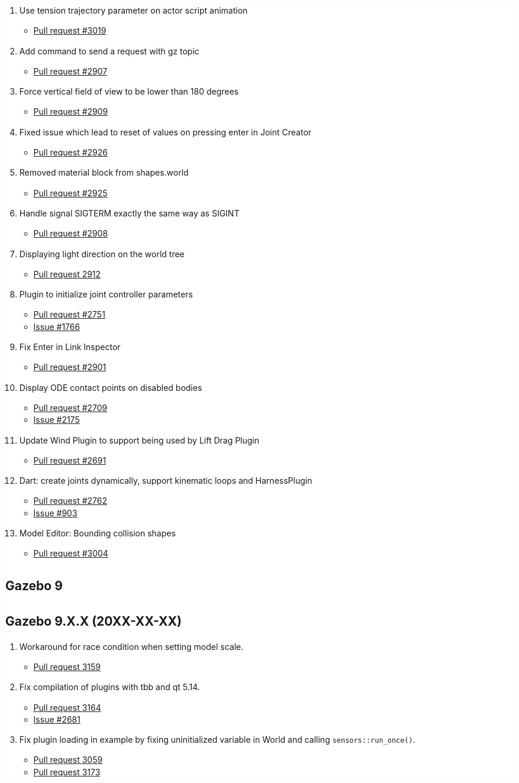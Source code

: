 1. Use tension trajectory parameter on actor script animation
    * [Pull request #3019](https://bitbucket.org/osrf/gazebo/pull-request/3019)

1. Add command to send a request with gz topic
    * [Pull request #2907](https://bitbucket.org/osrf/gazebo/pull-request/2907)

1. Force vertical field of view to be lower than 180 degrees
    * [Pull request #2909](https://bitbucket.org/osrf/gazebo/pull-request/2909)

1. Fixed issue which lead to reset of values on pressing enter in Joint Creator
    * [Pull request #2926](https://bitbucket.org/osrf/gazebo/pull-request/2926)

1. Removed material block from shapes.world
    * [Pull request #2925](https://bitbucket.org/osrf/gazebo/pull-request/2925)

1. Handle signal SIGTERM exactly the same way as SIGINT
    * [Pull request #2908](https://bitbucket.org/osrf/gazebo/pull-request/2908)

1. Displaying light direction on the world tree
    * [Pull request 2912](https://bitbucket.org/osrf/gazebo/pull-request/2912)

1. Plugin to initialize joint controller parameters
    * [Pull request #2751](https://bitbucket.org/osrf/gazebo/pull-requests/2751)
    * [Issue #1766](https://bitbucket.org/osrf/gazebo/issues/1766)

1. Fix Enter in Link Inspector
    * [Pull request #2901](https://bitbucket.org/osrf/gazebo/pull-request/2901)

1. Display ODE contact points on disabled bodies
    * [Pull request #2709](https://bitbucket.org/osrf/gazebo/pull-request/2709)
    * [Issue #2175](https://bitbucket.org/osrf/gazebo/issues/2175)

1. Update Wind Plugin to support being used by Lift Drag Plugin
    * [Pull request #2691](https://bitbucket.org/osrf/gazebo/pull-request/2691)

1. Dart: create joints dynamically, support kinematic loops and HarnessPlugin
    * [Pull request #2762](https://bitbucket.org/osrf/gazebo/pull-requests/2762)
    * [Issue #903](https://bitbucket.org/osrf/gazebo/issues/903)

1. Model Editor: Bounding collision shapes
    * [Pull request #3004](https://bitbucket.org/osrf/gazebo/pull-requests/3004)

## Gazebo 9

## Gazebo 9.X.X (20XX-XX-XX)

1. Workaround for race condition when setting model scale.
    * [Pull request 3159](https://bitbucket.org/osrf/gazebo/pull-request/3159)

1. Fix compilation of plugins with tbb and qt 5.14.
    * [Pull request 3164](https://bitbucket.org/osrf/gazebo/pull-request/3164)
    * [Issue #2681](https://bitbucket.org/osrf/gazebo/issues/2681)

1. Fix plugin loading in example by fixing uninitialized variable in World and calling `sensors::run_once()`.
    * [Pull request 3059](https://bitbucket.org/osrf/gazebo/pull-request/3059)
    * [Pull request 3173](https://bitbucket.org/osrf/gazebo/pull-request/3173)
